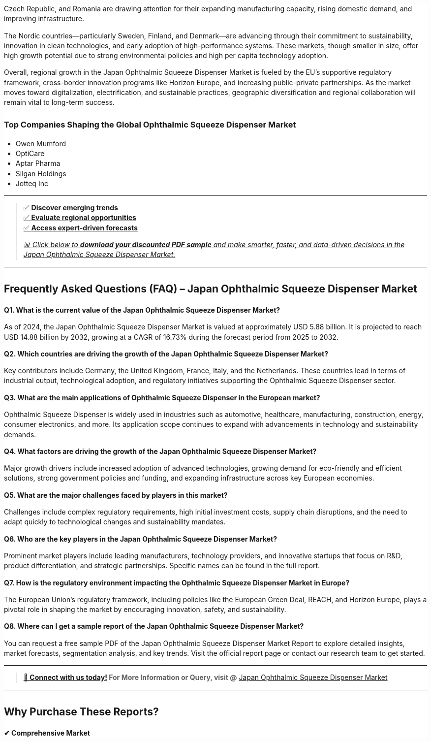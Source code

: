 Czech Republic, and Romania are drawing attention for their expanding manufacturing capacity, rising domestic demand, and improving infrastructure.</p><p>The Nordic countries&mdash;particularly Sweden, Finland, and Denmark&mdash;are advancing through their commitment to sustainability, innovation in clean technologies, and early adoption of high-performance systems. These markets, though smaller in size, offer high growth potential due to strong environmental policies and high per capita technology adoption.</p><p>Overall, regional growth in the Japan Ophthalmic Squeeze Dispenser Market is fueled by the EU&rsquo;s supportive regulatory framework, cross-border innovation programs like Horizon Europe, and increasing public-private partnerships. As the market moves toward digitalization, electrification, and sustainable practices, geographic diversification and regional collaboration will remain vital to long-term success.</p><p><h3>Top Companies Shaping the Global Ophthalmic Squeeze Dispenser Market </h3><ul><li>Owen Mumford</li><li>OptiCare</li><li>Aptar Pharma</li><li>Silgan Holdings</li><li>Jotteq Inc</li></ul></p><hr /><blockquote><p><a href="https://www.marketresearchintellect.com/ask-for-discount/?rid=233846&amp;amp;utm_source=Github-JP&amp;amp;utm_medium=019">✅ <strong data-start="617" data-end="645">Discover emerging trends</strong></a><br data-start="645" data-end="648" /><a href="https://www.marketresearchintellect.com/ask-for-discount/?rid=233846&amp;amp;utm_source=Github-JP&amp;amp;utm_medium=019"> ✅ <strong data-start="650" data-end="685">Evaluate regional opportunities</strong></a><br data-start="685" data-end="688" /><a href="https://www.marketresearchintellect.com/ask-for-discount/?rid=233846&amp;amp;utm_source=Github-JP&amp;amp;utm_medium=019"> ✅ <strong data-start="690" data-end="724">Access expert-driven forecasts</strong></a></p><p class="" data-start="728" data-end="864"><em><a href="https://www.marketresearchintellect.com/ask-for-discount/?rid=233846&amp;amp;utm_source=Github-JP&amp;amp;utm_medium=019">📊 Click below to <strong data-start="746" data-end="785">download your discounted PDF sample</strong> and make smarter, faster, and data-driven decisions in the Japan Ophthalmic Squeeze Dispenser Market.</a></em></p></blockquote><hr /><h2>Frequently Asked Questions (FAQ) &ndash; Japan Ophthalmic Squeeze Dispenser Market</h2><p><strong>Q1. What is the current value of the Japan Ophthalmic Squeeze Dispenser Market?</strong></p><p>As of 2024, the Japan Ophthalmic Squeeze Dispenser Market is valued at approximately USD 5.88 billion. It is projected to reach USD 14.88 billion by 2032, growing at a CAGR of 16.73% during the forecast period from 2025 to 2032.</p><p><strong>Q2. Which countries are driving the growth of the Japan Ophthalmic Squeeze Dispenser Market?</strong></p><p>Key contributors include Germany, the United Kingdom, France, Italy, and the Netherlands. These countries lead in terms of industrial output, technological adoption, and regulatory initiatives supporting the Ophthalmic Squeeze Dispenser sector.</p><p><strong>Q3. What are the main applications of Ophthalmic Squeeze Dispenser in the European market?</strong></p><p>Ophthalmic Squeeze Dispenser is widely used in industries such as automotive, healthcare, manufacturing, construction, energy, consumer electronics, and more. Its application scope continues to expand with advancements in technology and sustainability demands.</p><p><strong>Q4. What factors are driving the growth of the Japan Ophthalmic Squeeze Dispenser Market?</strong></p><p>Major growth drivers include increased adoption of advanced technologies, growing demand for eco-friendly and efficient solutions, strong government policies and funding, and expanding infrastructure across key European economies.</p><p><strong>Q5. What are the major challenges faced by players in this market?</strong></p><p>Challenges include complex regulatory requirements, high initial investment costs, supply chain disruptions, and the need to adapt quickly to technological changes and sustainability mandates.</p><p><strong>Q6. Who are the key players in the Japan Ophthalmic Squeeze Dispenser Market?</strong></p><p>Prominent market players include leading manufacturers, technology providers, and innovative startups that focus on R&amp;D, product differentiation, and strategic partnerships. Specific names can be found in the full report.</p><p><strong>Q7. How is the regulatory environment impacting the Ophthalmic Squeeze Dispenser Market in Europe?</strong></p><p>The European Union&rsquo;s regulatory framework, including policies like the European Green Deal, REACH, and Horizon Europe, plays a pivotal role in shaping the market by encouraging innovation, safety, and sustainability.</p><p><strong>Q8. Where can I get a sample report of the Japan Ophthalmic Squeeze Dispenser Market?</strong></p><p>You can request a free sample PDF of the Japan Ophthalmic Squeeze Dispenser Market Report to explore detailed insights, market forecasts, segmentation analysis, and key trends. Visit the official report page or contact our research team to get started.</p><hr /><blockquote><p><span class="font-[700]"><strong><a href="https://www.marketresearchintellect.com/product/global-ophthalmic-squeeze-dispenser-market-size-and-forecast/?utm_source=Linkedin&utm_medium=019">📩 Connect with us today!</a> For More Information or Query, visit&nbsp;@</strong>&nbsp;</span><span class="font-[700]"><a href="https://www.marketresearchintellect.com/product/global-ophthalmic-squeeze-dispenser-market-size-and-forecast/?utm_source=Linkedin&utm_medium=019" target="_blank" data-tracking-control-name="article-ssr-frontend-pulse_little-text-block" data-tracking-will-navigate="" data-test-link="">Japan Ophthalmic Squeeze Dispenser Market</a></span></p></blockquote><hr /><h2>Why Purchase These Reports?</h2><p><strong>✔ Comprehensive Market